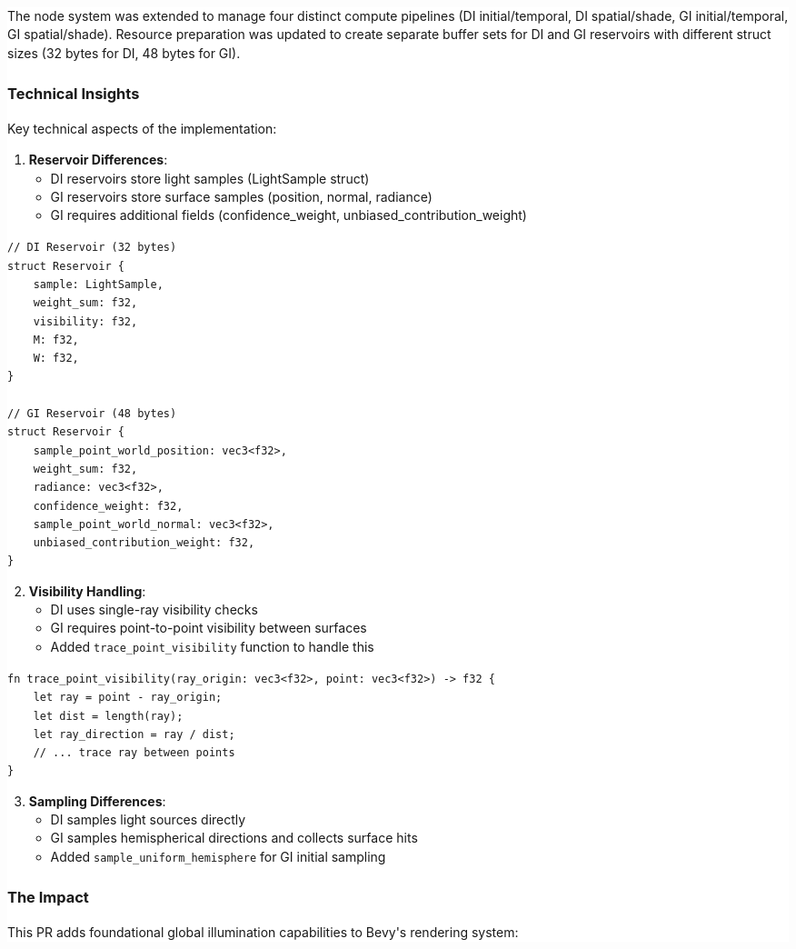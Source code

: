 The node system was extended to manage four distinct compute pipelines (DI initial/temporal, DI spatial/shade, GI initial/temporal, GI spatial/shade). Resource preparation was updated to create separate buffer sets for DI and GI reservoirs with different struct sizes (32 bytes for DI, 48 bytes for GI).

### Technical Insights
Key technical aspects of the implementation:

1. **Reservoir Differences**:
   - DI reservoirs store light samples (LightSample struct)
   - GI reservoirs store surface samples (position, normal, radiance)
   - GI requires additional fields (confidence_weight, unbiased_contribution_weight)

```wgsl
// DI Reservoir (32 bytes)
struct Reservoir {
    sample: LightSample,
    weight_sum: f32,
    visibility: f32,
    M: f32,
    W: f32,
}

// GI Reservoir (48 bytes)
struct Reservoir {
    sample_point_world_position: vec3<f32>,
    weight_sum: f32,
    radiance: vec3<f32>,
    confidence_weight: f32,
    sample_point_world_normal: vec3<f32>,
    unbiased_contribution_weight: f32,
}
```

2. **Visibility Handling**:
   - DI uses single-ray visibility checks
   - GI requires point-to-point visibility between surfaces
   - Added `trace_point_visibility` function to handle this

```wgsl
fn trace_point_visibility(ray_origin: vec3<f32>, point: vec3<f32>) -> f32 {
    let ray = point - ray_origin;
    let dist = length(ray);
    let ray_direction = ray / dist;
    // ... trace ray between points
}
```

3. **Sampling Differences**:
   - DI samples light sources directly
   - GI samples hemispherical directions and collects surface hits
   - Added `sample_uniform_hemisphere` for GI initial sampling

### The Impact
This PR adds foundational global illumination capabilities to Bevy's rendering system:
